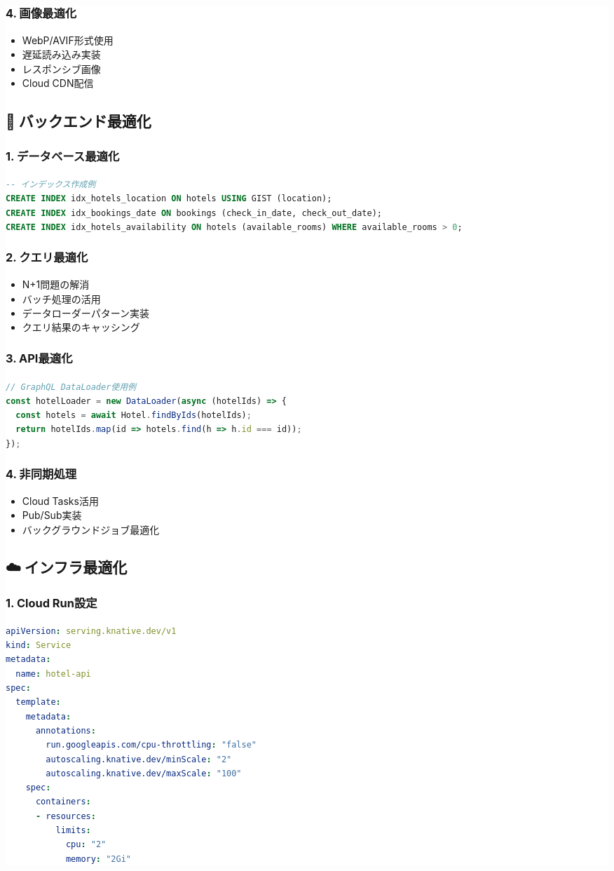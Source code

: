 ### 4. 画像最適化
- WebP/AVIF形式使用
- 遅延読み込み実装
- レスポンシブ画像
- Cloud CDN配信

## 🔧 バックエンド最適化

### 1. データベース最適化
```sql
-- インデックス作成例
CREATE INDEX idx_hotels_location ON hotels USING GIST (location);
CREATE INDEX idx_bookings_date ON bookings (check_in_date, check_out_date);
CREATE INDEX idx_hotels_availability ON hotels (available_rooms) WHERE available_rooms > 0;
```

### 2. クエリ最適化
- N+1問題の解消
- バッチ処理の活用
- データローダーパターン実装
- クエリ結果のキャッシング

### 3. API最適化
```typescript
// GraphQL DataLoader使用例
const hotelLoader = new DataLoader(async (hotelIds) => {
  const hotels = await Hotel.findByIds(hotelIds);
  return hotelIds.map(id => hotels.find(h => h.id === id));
});
```

### 4. 非同期処理
- Cloud Tasks活用
- Pub/Sub実装
- バックグラウンドジョブ最適化

## ☁️ インフラ最適化

### 1. Cloud Run設定
```yaml
apiVersion: serving.knative.dev/v1
kind: Service
metadata:
  name: hotel-api
spec:
  template:
    metadata:
      annotations:
        run.googleapis.com/cpu-throttling: "false"
        autoscaling.knative.dev/minScale: "2"
        autoscaling.knative.dev/maxScale: "100"
    spec:
      containers:
      - resources:
          limits:
            cpu: "2"
            memory: "2Gi"
```
